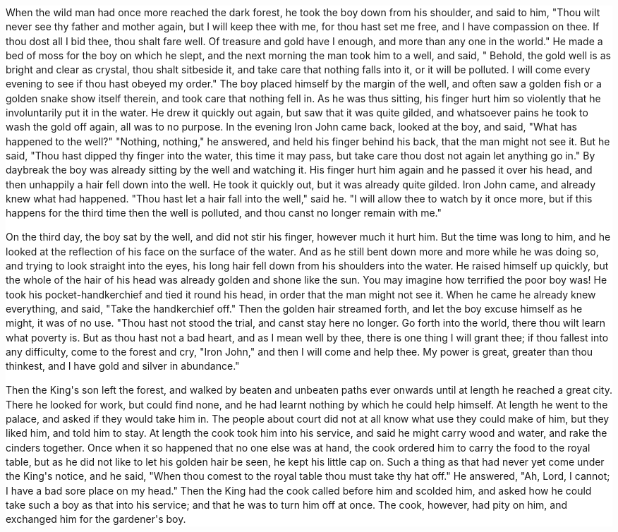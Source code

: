 When the wild man had once more reached the dark forest, he took the boy down from his shoulder, and said to him, "Thou wilt never see thy father and mother again, but I will keep thee with me, for thou hast set me free, and I have compassion on thee. If thou dost all I bid thee, thou shalt fare well. Of treasure and gold have I enough, and more than any one in the world." He made a bed of moss for the boy on which he slept, and the next morning the man took him to a well, and said, " Behold, the gold well is as bright and clear as crystal, thou shalt sit ​beside it, and take care that nothing falls into it, or it will be polluted. I will come every evening to see if thou hast obeyed my order." The boy placed himself by the margin of the well, and often saw a golden fish or a golden snake show itself therein, and took care that nothing fell in. As he was thus sitting, his finger hurt him so violently that he involuntarily put it in the water. He drew it quickly out again, but saw that it was quite gilded, and whatsoever pains he took to wash the gold off again, all was to no purpose. In the evening Iron John came back, looked at the boy, and said, "What has happened to the well?" "Nothing, nothing," he answered, and held his finger behind his back, that the man might not see it. But he said, "Thou hast dipped thy finger into the water, this time it may pass, but take care thou dost not again let anything go in." By daybreak the boy was already sitting by the well and watching it. His finger hurt him again and he passed it over his head, and then unhappily a hair fell down into the well. He took it quickly out, but it was already quite gilded. Iron John came, and already knew what had happened. "Thou hast let a hair fall into the well," said he. "I will allow thee to watch by it once more, but if this happens for the third time then the well is polluted, and thou canst no longer remain with me." 

On the third day, the boy sat by the well, and did not stir his finger, however much it hurt him. But the time was long to him, and he looked at the reflection of his face on the surface of the water. And as he still bent down more and more while he was doing so, and trying to look straight into the eyes, his long hair fell down from his shoulders into the water. He raised himself up quickly, but the whole of the hair of his head was already golden and shone like the sun. You may imagine how terrified the poor boy was! He took his pocket-handkerchief and tied it round his head, in order that the man might not see it. When he came he already knew everything, and said, "Take the handkerchief off." Then the golden hair streamed forth, and let the boy excuse himself as he might, it was of no use. "Thou hast not stood the trial, and canst stay here no longer. Go forth into the ​world, there thou wilt learn what poverty is. But as thou hast not a bad heart, and as I mean well by thee, there is one thing I will grant thee; if thou fallest into any difficulty, come to the forest and cry, "Iron John," and then I will come and help thee. My power is great, greater than thou thinkest, and I have gold and silver in abundance." 

Then the King's son left the forest, and walked by beaten and unbeaten paths ever onwards until at length he reached a great city. There he looked for work, but could find none, and he had learnt nothing by which he could help himself. At length he went to the palace, and asked if they would take him in. The people about court did not at all know what use they could make of him, but they liked him, and told him to stay. At length the cook took him into his service, and said he might carry wood and water, and rake the cinders together. Once when it so happened that no one else was at hand, the cook ordered him to carry the food to the royal table, but as he did not like to let his golden hair be seen, he kept his little cap on. Such a thing as that had never yet come under the King's notice, and he said, "When thou comest to the royal table thou must take thy hat off." He answered, "Ah, Lord, I cannot; I have a bad sore place on my head." Then the King had the cook called before him and scolded him, and asked how he could take such a boy as that into his service; and that he was to turn him off at once. The cook, however, had pity on him, and exchanged him for the gardener's boy. 
